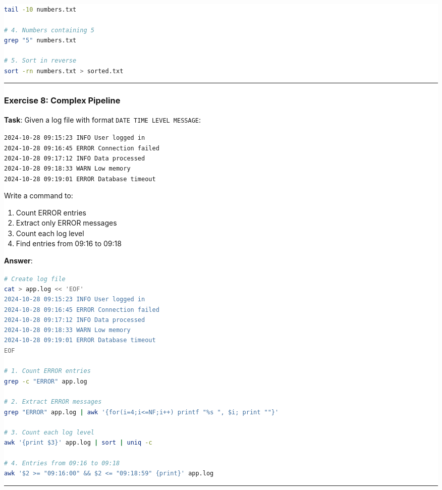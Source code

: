 ```bash
tail -10 numbers.txt

# 4. Numbers containing 5
grep "5" numbers.txt

# 5. Sort in reverse
sort -rn numbers.txt > sorted.txt
```

---

### Exercise 8: Complex Pipeline
**Task**: Given a log file with format `DATE TIME LEVEL MESSAGE`:
```
2024-10-28 09:15:23 INFO User logged in
2024-10-28 09:16:45 ERROR Connection failed
2024-10-28 09:17:12 INFO Data processed
2024-10-28 09:18:33 WARN Low memory
2024-10-28 09:19:01 ERROR Database timeout
```

Write a command to:
1. Count ERROR entries
2. Extract only ERROR messages
3. Count each log level
4. Find entries from 09:16 to 09:18

**Answer**:
```bash
# Create log file
cat > app.log << 'EOF'
2024-10-28 09:15:23 INFO User logged in
2024-10-28 09:16:45 ERROR Connection failed
2024-10-28 09:17:12 INFO Data processed
2024-10-28 09:18:33 WARN Low memory
2024-10-28 09:19:01 ERROR Database timeout
EOF

# 1. Count ERROR entries
grep -c "ERROR" app.log

# 2. Extract ERROR messages
grep "ERROR" app.log | awk '{for(i=4;i<=NF;i++) printf "%s ", $i; print ""}'

# 3. Count each log level
awk '{print $3}' app.log | sort | uniq -c

# 4. Entries from 09:16 to 09:18
awk '$2 >= "09:16:00" && $2 <= "09:18:59" {print}' app.log
```

---
